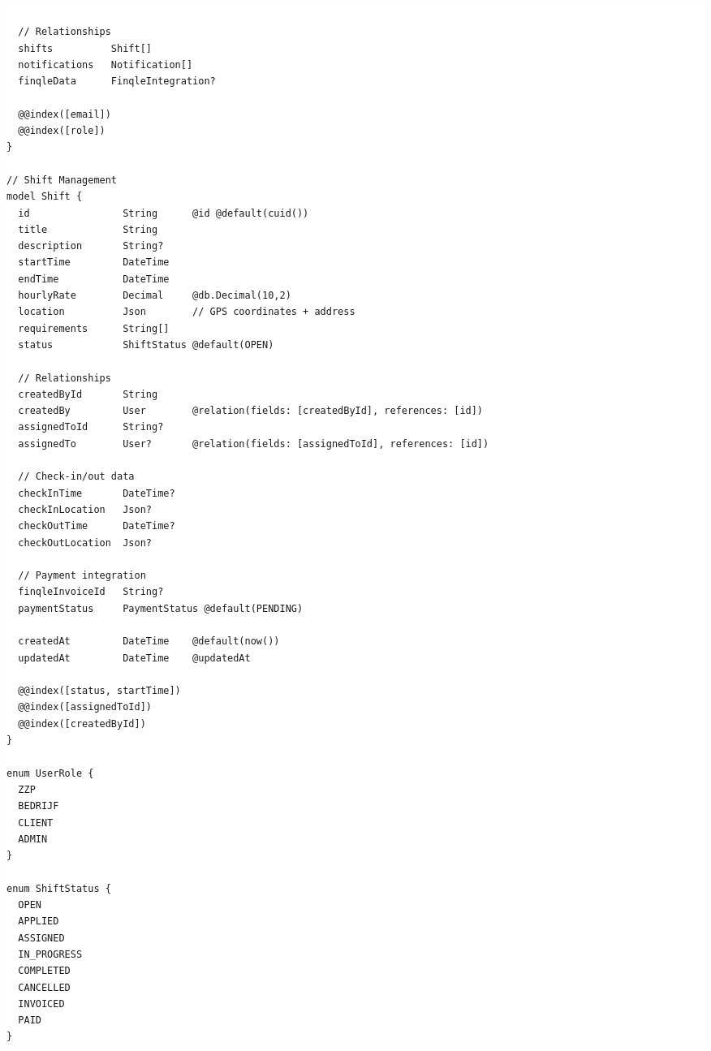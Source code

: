 ```prisma

  // Relationships
  shifts          Shift[]
  notifications   Notification[]
  finqleData      FinqleIntegration?

  @@index([email])
  @@index([role])
}

// Shift Management
model Shift {
  id                String      @id @default(cuid())
  title             String
  description       String?
  startTime         DateTime
  endTime           DateTime
  hourlyRate        Decimal     @db.Decimal(10,2)
  location          Json        // GPS coordinates + address
  requirements      String[]
  status            ShiftStatus @default(OPEN)

  // Relationships
  createdById       String
  createdBy         User        @relation(fields: [createdById], references: [id])
  assignedToId      String?
  assignedTo        User?       @relation(fields: [assignedToId], references: [id])

  // Check-in/out data
  checkInTime       DateTime?
  checkInLocation   Json?
  checkOutTime      DateTime?
  checkOutLocation  Json?

  // Payment integration
  finqleInvoiceId   String?
  paymentStatus     PaymentStatus @default(PENDING)

  createdAt         DateTime    @default(now())
  updatedAt         DateTime    @updatedAt

  @@index([status, startTime])
  @@index([assignedToId])
  @@index([createdById])
}

enum UserRole {
  ZZP
  BEDRIJF
  CLIENT
  ADMIN
}

enum ShiftStatus {
  OPEN
  APPLIED
  ASSIGNED
  IN_PROGRESS
  COMPLETED
  CANCELLED
  INVOICED
  PAID
}
```